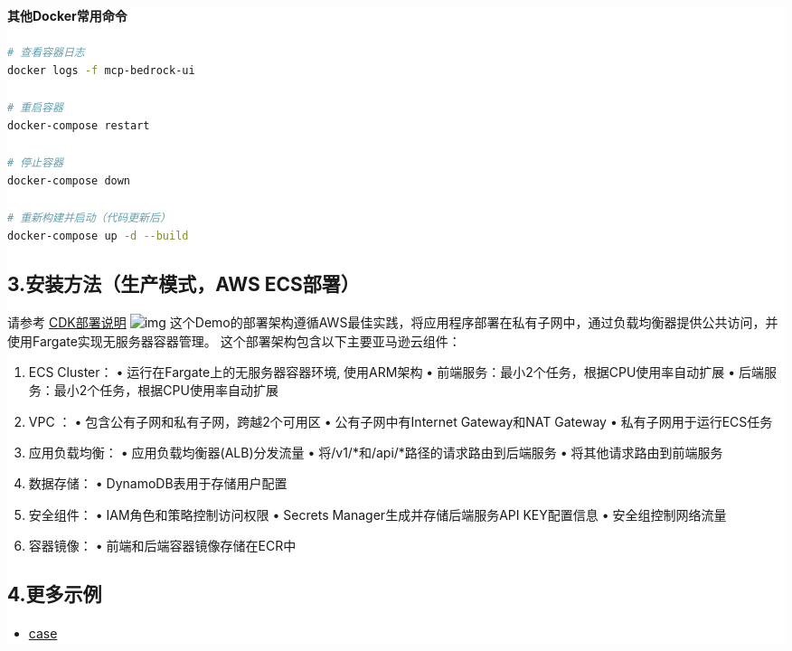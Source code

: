 #### 其他Docker常用命令
```bash
# 查看容器日志
docker logs -f mcp-bedrock-ui

# 重启容器
docker-compose restart

# 停止容器
docker-compose down

# 重新构建并启动（代码更新后）
docker-compose up -d --build
```

## 3.安装方法（生产模式，AWS ECS部署）
请参考 [CDK部署说明](cdk/README-CDK.md)
![img](assets/ecs_fargate_architecture.png)
 这个Demo的部署架构遵循AWS最佳实践，将应用程序部署在私有子网中，通过负载均衡器提供公共访问，并使用Fargate实现无服务器容器管理。 这个部署架构包含以下主要亚马逊云组件：
1. ECS Cluster：
 • 运行在Fargate上的无服务器容器环境, 使用ARM架构
 • 前端服务：最小2个任务，根据CPU使用率自动扩展
 • 后端服务：最小2个任务，根据CPU使用率自动扩展

2.  VPC ：
 • 包含公有子网和私有子网，跨越2个可用区
 • 公有子网中有Internet Gateway和NAT Gateway
 • 私有子网用于运行ECS任务

3. 应用负载均衡：
 • 应用负载均衡器(ALB)分发流量
 • 将/v1/*和/api/*路径的请求路由到后端服务
 • 将其他请求路由到前端服务

4. 数据存储：
 • DynamoDB表用于存储用户配置

5. 安全组件：
 • IAM角色和策略控制访问权限
 • Secrets Manager生成并存储后端服务API KEY配置信息
 • 安全组控制网络流量

6. 容器镜像：
 • 前端和后端容器镜像存储在ECR中



## 4.更多示例
- [case](./README_cases.md)